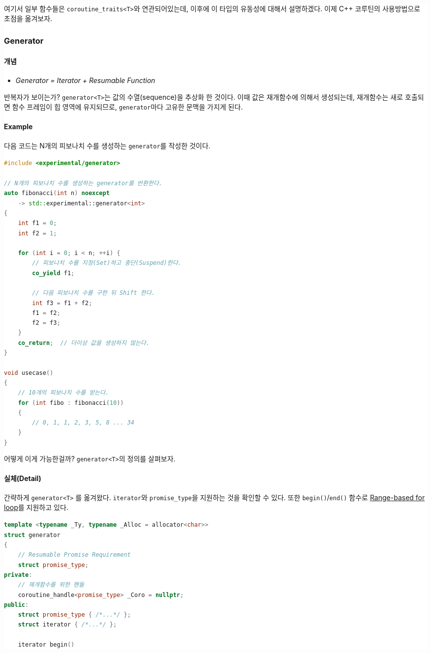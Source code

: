 여기서 일부 함수들은 `coroutine_traits<T>`와 연관되어있는데, 이후에 이 타입의 유동성에 대해서 설명하겠다. 이제 C++ 코루틴의 사용방법으로 초점을 옮겨보자.


### Generator

#### 개념

 - _Generator = Iterator + Resumable Function_

반복자가 보이는가? `generator<T>`는 값의 수열(sequence)을 추상화 한 것이다. 이때 값은 재개함수에 의해서 생성되는데, 재개함수는 새로 호출되면 함수 프레임이 힙 영역에 유지되므로, `generator`마다 고유한 문맥을 가지게 된다.

#### Example
다음 코드는 N개의 피보나치 수를 생성하는 `generator`를 작성한 것이다.

```c++
#include <experimental/generator>

// N개의 피보나치 수를 생성하는 generator를 반환한다.
auto fibonacci(int n) noexcept
    -> std::experimental::generator<int>
{
    int f1 = 0;
    int f2 = 1;

    for (int i = 0; i < n; ++i) {
        // 피보나치 수를 지정(Set)하고 중단(Suspend)한다.
        co_yield f1;

        // 다음 피보나치 수를 구한 뒤 Shift 한다.
        int f3 = f1 + f2;
        f1 = f2;
        f2 = f3;
    }
    co_return;  // 더이상 값을 생성하지 않는다.
}

void usecase()
{
    // 10개의 피보나치 수를 받는다.
    for (int fibo : fibonacci(10))
    {
        // 0, 1, 1, 2, 3, 5, 8 ... 34
    }
}
```
어떻게 이게 가능한걸까? `generator<T>`의 정의를 살펴보자.

#### 실체(Detail)

간략하게 `generator<T>` 를 옮겨왔다. `iterator`와 `promise_type`을 지원하는 것을 확인할 수 있다. 또한 `begin()`/`end()` 함수로 [Range-based for loop](http://en.cppreference.com/w/cpp/language/range-for)를 지원하고 있다.

```c++
template <typename _Ty, typename _Alloc = allocator<char>>
struct generator
{
    // Resumable Promise Requirement
    struct promise_type;
private:
    // 재개함수를 위한 핸들
    coroutine_handle<promise_type> _Coro = nullptr;
public:
    struct promise_type { /*...*/ };
    struct iterator { /*...*/ };

    iterator begin()
```